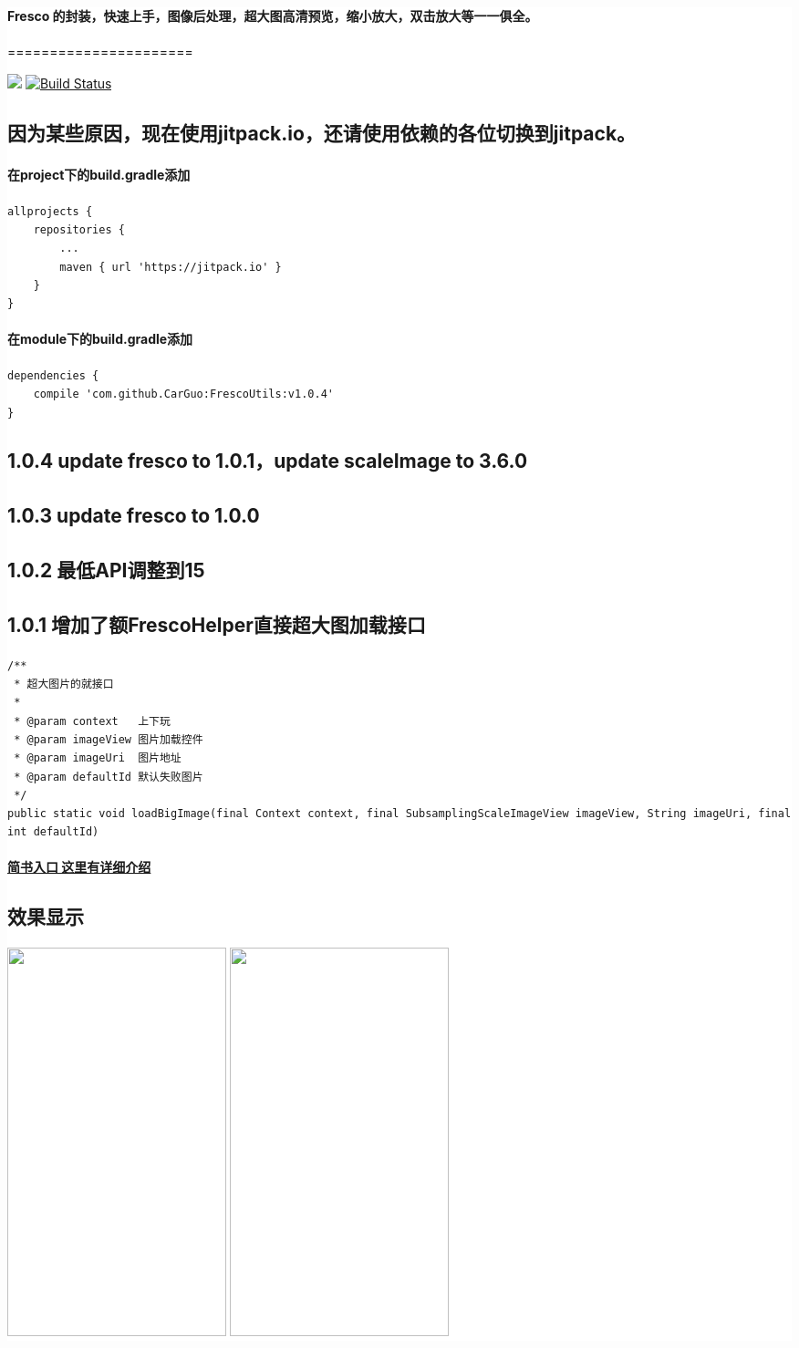 <h4>Fresco 的封装，快速上手，图像后处理，超大图高清预览，缩小放大，双击放大等一一俱全。</h4>
======================

[![](https://jitpack.io/v/CarGuo/FrescoUtils.svg)](https://jitpack.io/#CarGuo/FrescoUtils)
[![Build Status](https://travis-ci.org/CarGuo/FrescoUtils.svg?branch=master)](https://travis-ci.org/CarGuo/FrescoUtils)

## 因为某些原因，现在使用jitpack.io，还请使用依赖的各位切换到jitpack。

#### 在project下的build.gradle添加
```
allprojects {
	repositories {
		...
		maven { url 'https://jitpack.io' }
	}
}
```
#### 在module下的build.gradle添加
```
dependencies {
    compile 'com.github.CarGuo:FrescoUtils:v1.0.4'
}

```
## 1.0.4 update fresco to 1.0.1，update scaleImage to 3.6.0

## 1.0.3 update fresco to 1.0.0

## 1.0.2 最低API调整到15

## 1.0.1 增加了额FrescoHelper直接超大图加载接口

```
/**
 * 超大图片的就接口
 *
 * @param context   上下玩
 * @param imageView 图片加载控件
 * @param imageUri  图片地址
 * @param defaultId 默认失败图片
 */
public static void loadBigImage(final Context context, final SubsamplingScaleImageView imageView, String imageUri, final int defaultId)
```

<h4><a href="http://www.jianshu.com/p/cd058a924288">简书入口 这里有详细介绍</a></h4>

## 效果显示
<img src="https://github.com/CarGuo/FrescoUtils/blob/master/01.jpg" width="240px" height="426px"/>
<img src="https://github.com/CarGuo/FrescoUtils/blob/master/02.jpg" width="240px" height="426px"/>
<p></p>
